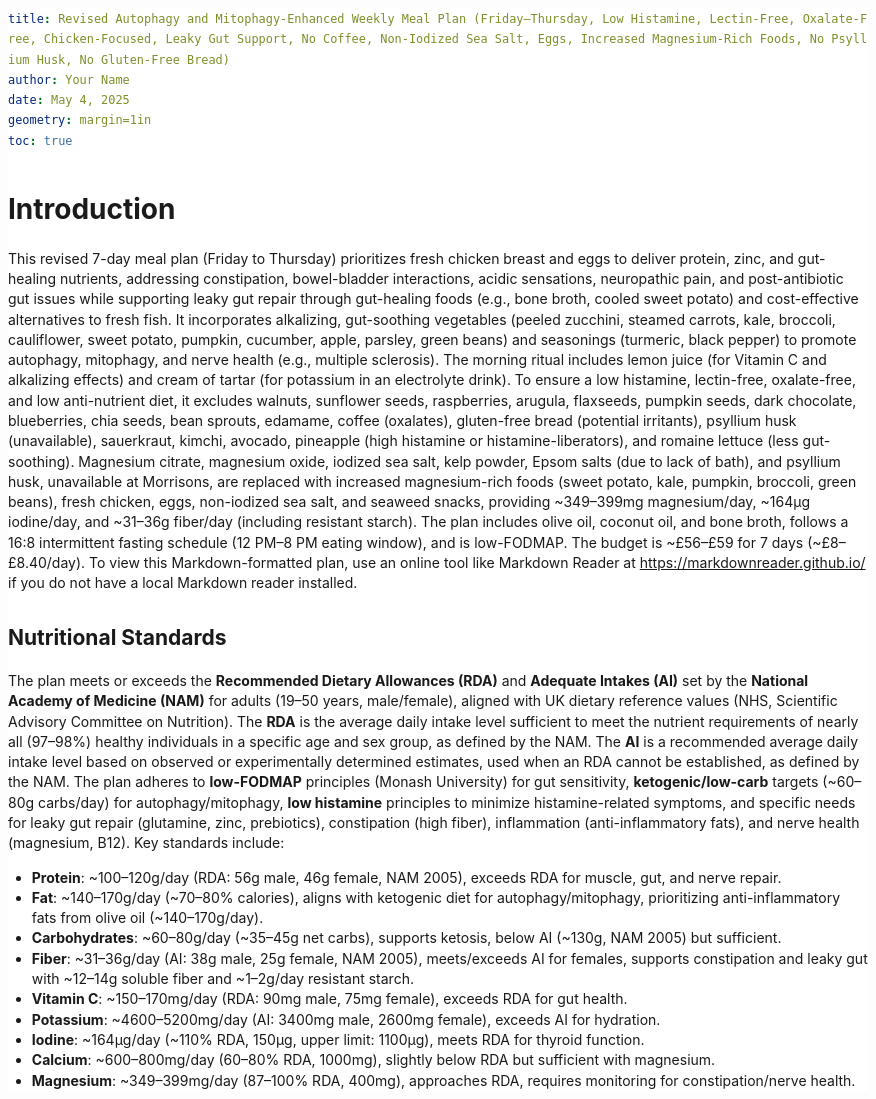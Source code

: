 ```yaml
title: Revised Autophagy and Mitophagy-Enhanced Weekly Meal Plan (Friday–Thursday, Low Histamine, Lectin-Free, Oxalate-Free, Chicken-Focused, Leaky Gut Support, No Coffee, Non-Iodized Sea Salt, Eggs, Increased Magnesium-Rich Foods, No Psyllium Husk, No Gluten-Free Bread)
author: Your Name
date: May 4, 2025
geometry: margin=1in
toc: true
```

# Introduction

This revised 7-day meal plan (Friday to Thursday) prioritizes fresh chicken breast and eggs to deliver protein, zinc, and gut-healing nutrients, addressing constipation, bowel-bladder interactions, acidic sensations, neuropathic pain, and post-antibiotic gut issues while supporting leaky gut repair through gut-healing foods (e.g., bone broth, cooled sweet potato) and cost-effective alternatives to fresh fish. It incorporates alkalizing, gut-soothing vegetables (peeled zucchini, steamed carrots, kale, broccoli, cauliflower, sweet potato, pumpkin, cucumber, apple, parsley, green beans) and seasonings (turmeric, black pepper) to promote autophagy, mitophagy, and nerve health (e.g., multiple sclerosis). The morning ritual includes lemon juice (for Vitamin C and alkalizing effects) and cream of tartar (for potassium in an electrolyte drink). To ensure a low histamine, lectin-free, oxalate-free, and low anti-nutrient diet, it excludes walnuts, sunflower seeds, raspberries, arugula, flaxseeds, pumpkin seeds, dark chocolate, blueberries, chia seeds, bean sprouts, edamame, coffee (oxalates), gluten-free bread (potential irritants), psyllium husk (unavailable), sauerkraut, kimchi, avocado, pineapple (high histamine or histamine-liberators), and romaine lettuce (less gut-soothing). Magnesium citrate, magnesium oxide, iodized sea salt, kelp powder, Epsom salts (due to lack of bath), and psyllium husk, unavailable at Morrisons, are replaced with increased magnesium-rich foods (sweet potato, kale, pumpkin, broccoli, green beans), fresh chicken, eggs, non-iodized sea salt, and seaweed snacks, providing ~349–399mg magnesium/day, ~164µg iodine/day, and ~31–36g fiber/day (including resistant starch). The plan includes olive oil, coconut oil, and bone broth, follows a 16:8 intermittent fasting schedule (12 PM–8 PM eating window), and is low-FODMAP. The budget is ~£56–£59 for 7 days (~£8–£8.40/day). To view this Markdown-formatted plan, use an online tool like Markdown Reader at https://markdownreader.github.io/ if you do not have a local Markdown reader installed.

## Nutritional Standards

The plan meets or exceeds the **Recommended Dietary Allowances (RDA)** and **Adequate Intakes (AI)** set by the **National Academy of Medicine (NAM)** for adults (19–50 years, male/female), aligned with UK dietary reference values (NHS, Scientific Advisory Committee on Nutrition). The **RDA** is the average daily intake level sufficient to meet the nutrient requirements of nearly all (97–98%) healthy individuals in a specific age and sex group, as defined by the NAM. The **AI** is a recommended average daily intake level based on observed or experimentally determined estimates, used when an RDA cannot be established, as defined by the NAM. The plan adheres to **low-FODMAP** principles (Monash University) for gut sensitivity, **ketogenic/low-carb** targets (~60–80g carbs/day) for autophagy/mitophagy, **low histamine** principles to minimize histamine-related symptoms, and specific needs for leaky gut repair (glutamine, zinc, prebiotics), constipation (high fiber), inflammation (anti-inflammatory fats), and nerve health (magnesium, B12). Key standards include:

- **Protein**: ~100–120g/day (RDA: 56g male, 46g female, NAM 2005), exceeds RDA for muscle, gut, and nerve repair.
- **Fat**: ~140–170g/day (~70–80% calories), aligns with ketogenic diet for autophagy/mitophagy, prioritizing anti-inflammatory fats from olive oil (~140–170g/day).
- **Carbohydrates**: ~60–80g/day (~35–45g net carbs), supports ketosis, below AI (~130g, NAM 2005) but sufficient.
- **Fiber**: ~31–36g/day (AI: 38g male, 25g female, NAM 2005), meets/exceeds AI for females, supports constipation and leaky gut with ~12–14g soluble fiber and ~1–2g/day resistant starch.
- **Vitamin C**: ~150–170mg/day (RDA: 90mg male, 75mg female), exceeds RDA for gut health.
- **Potassium**: ~4600–5200mg/day (AI: 3400mg male, 2600mg female), exceeds AI for hydration.
- **Iodine**: ~164µg/day (~110% RDA, 150µg, upper limit: 1100µg), meets RDA for thyroid function.
- **Calcium**: ~600–800mg/day (60–80% RDA, 1000mg), slightly below RDA but sufficient with magnesium.
- **Magnesium**: ~349–399mg/day (87–100% RDA, 400mg), approaches RDA, requires monitoring for constipation/nerve health.